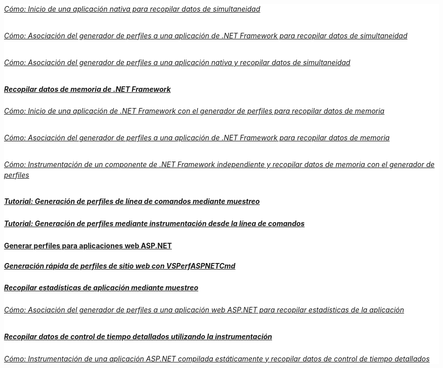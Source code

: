 ###### [Cómo: Inicio de una aplicación nativa para recopilar datos de simultaneidad](how-to-launch-a-stand-alone-native-application-with-the-profiler-to-collect-concurrency-data-by-using-the-command-line.md)
###### [Cómo: Asociación del generador de perfiles a una aplicación de .NET Framework para recopilar datos de simultaneidad](how-to-attach-the-profiler-to-a-dotnet-framework-stand-alone-application-to-collect-concurrency-data-by-using-the-command-line.md)
###### [Cómo: Asociación del generador de perfiles a una aplicación nativa y recopilar datos de simultaneidad](how-to-attach-the-profiler-to-a-native-stand-alone-application-and-collect-concurrency-data-by-using-the-command-line.md)
##### [Recopilar datos de memoria de .NET Framework](collecting-dotnet-framework-memory-data-for-stand-alone-applications-by-using-the-profiler-command-line.md)
###### [Cómo: Inicio de una aplicación de .NET Framework con el generador de perfiles para recopilar datos de memoria](how-to-launch-a-stand-alone-dotnet-framework-application-with-the-profiler-to-collect-memory-data-by-using-the-command-line.md)
###### [Cómo: Asociación del generador de perfiles a una aplicación de .NET Framework para recopilar datos de memoria](how-to-attach-the-profiler-to-a-dotnet-framework-stand-alone-application-to-collect-memory-data-by-using-the-command-line.md)
###### [Cómo: Instrumentación de un componente de .NET Framework independiente y recopilar datos de memoria con el generador de perfiles](how-to-instrument-a-stand-alone-dotnet-framework-component-and-collect-memory-data-with-the-profiler-by-using-the-command-line.md)
##### [Tutorial: Generación de perfiles de línea de comandos mediante muestreo](walkthrough-command-line-profiling-using-sampling.md)
##### [Tutorial: Generación de perfiles mediante instrumentación desde la línea de comandos](walkthrough-command-line-profiling-using-instrumentation.md)
#### [Generar perfiles para aplicaciones web ASP.NET](command-line-profiling-of-aspnet-web-applications.md)
##### [Generación rápida de perfiles de sitio web con VSPerfASPNETCmd](rapid-web-site-profiling-with-vsperfaspnetcmd.md)
##### [Recopilar estadísticas de aplicación mediante muestreo](collecting-application-statistics-for-aspnet-web-applications-using-the-profiler-sampling-method-from-the-command-line.md)
###### [Cómo: Asociación del generador de perfiles a una aplicación web ASP.NET para recopilar estadísticas de la aplicación](how-to-attach-the-profiler-to-an-aspnet-web-application-to-collect-application-statistics-by-using-the-command-line.md)
##### [Recopilar datos de control de tiempo detallados utilizando la instrumentación](collecting-detailed-timing-data-for-an-aspnet-web-application-using-the-profiler-instrumentation-method-from-the-command-line.md)
###### [Cómo: Instrumentación de una aplicación ASP.NET compilada estáticamente y recopilar datos de control de tiempo detallados](how-to-instrument-a-statically-compiled-aspnet-web-application-and-collect-detailed-timing-data-with-the-profiler-by-using-the-command-line.md)